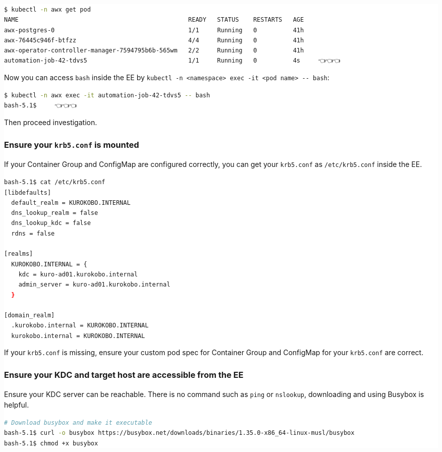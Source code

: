 ```bash
$ kubectl -n awx get pod
NAME                                               READY   STATUS    RESTARTS   AGE
awx-postgres-0                                     1/1     Running   0          41h
awx-76445c946f-btfzz                               4/4     Running   0          41h
awx-operator-controller-manager-7594795b6b-565wm   2/2     Running   0          41h
automation-job-42-tdvs5                            1/1     Running   0          4s     👈👈👈
```

Now you can access `bash` inside the EE by `kubectl -n <namespace> exec -it <pod name> -- bash`:

```bash
$ kubectl -n awx exec -it automation-job-42-tdvs5 -- bash
bash-5.1$     👈👈👈
```

Then proceed investigation.

### Ensure your `krb5.conf` is mounted

If your Container Group and ConfigMap are configured correctly, you can get your `krb5.conf` as `/etc/krb5.conf` inside the EE.

```bash
bash-5.1$ cat /etc/krb5.conf
[libdefaults]
  default_realm = KUROKOBO.INTERNAL
  dns_lookup_realm = false
  dns_lookup_kdc = false
  rdns = false

[realms]
  KUROKOBO.INTERNAL = {
    kdc = kuro-ad01.kurokobo.internal
    admin_server = kuro-ad01.kurokobo.internal
  }

[domain_realm]
  .kurokobo.internal = KUROKOBO.INTERNAL
  kurokobo.internal = KUROKOBO.INTERNAL
```

If your `krb5.conf` is missing, ensure your custom pod spec for Container Group and ConfigMap for your `krb5.conf` are correct.

### Ensure your KDC and target host are accessible from the EE

Ensure your KDC server can be reachable. There is no command such as `ping` or `nslookup`, downloading and using  Busybox is helpful.

```bash
# Download busybox and make it executable
bash-5.1$ curl -o busybox https://busybox.net/downloads/binaries/1.35.0-x86_64-linux-musl/busybox
bash-5.1$ chmod +x busybox
```
